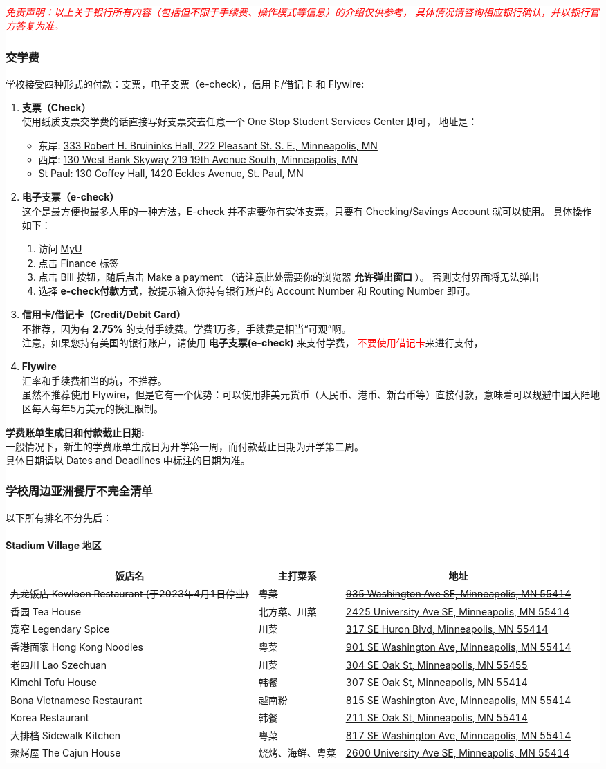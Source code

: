 _<font color="red"> 免责声明：以上关于银行所有内容（包括但不限于手续费、操作模式等信息）的介绍仅供参考，
具体情况请咨询相应银行确认，并以银行官方答复为准。 </font>_

### 交学费

学校接受四种形式的付款：支票，电子支票（e-check），信用卡/借记卡 和 Flywire:

1. **支票（Check）**  
使用纸质支票交学费的话直接写好支票交去任意一个 One Stop Student Services Center 即可，
地址是：
    * 东岸: [333 Robert H. Bruininks Hall, 222 Pleasant St. S. E., Minneapolis, MN](https://goo.gl/maps/d23DbHg7EufQWHd49)
    * 西岸: [130 West Bank Skyway 219 19th Avenue South, Minneapolis, MN](https://goo.gl/maps/vnJt1esGAgfT9rpDA)
    * St Paul: [130 Coffey Hall, 1420 Eckles Avenue, St. Paul, MN](https://goo.gl/maps/DfFRQSuuf6xHPA6x6)

1. **电子支票（e-check）**  
这个是最方便也最多人用的一种方法，E-check 并不需要你有实体支票，只要有 Checking/Savings Account 就可以使用。
具体操作如下：
    1. 访问 [MyU](https://myu.umn.edu)
    2. 点击 Finance 标签
    3. 点击 Bill 按钮，随后点击 Make a payment （请注意此处需要你的浏览器 **允许弹出窗口** ）。
    否则支付界面将无法弹出
    4. 选择 **e-check付款方式**，按提示输入你持有银行账户的 Account Number 和 Routing Number 即可。

1. **信用卡/借记卡（Credit/Debit Card）**  
不推荐，因为有 **2.75%** 的支付手续费。学费1万多，手续费是相当“可观”啊。  
注意，如果您持有美国的银行账户，请使用 **电子支票(e-check)** 来支付学费， <font color="red">不要使用借记卡</font>来进行支付，

1. **Flywire**  
汇率和手续费相当的坑，不推荐。  
虽然不推荐使用 Flywire，但是它有一个优势：可以使用非美元货币（人民币、港币、新台币等）直接付款，意味着可以规避中国大陆地区每人每年5万美元的换汇限制。

**学费账单生成日和付款截止日期:**  
一般情况下，新生的学费账单生成日为开学第一周，而付款截止日期为开学第二周。  
具体日期请以 [Dates and Deadlines](https://onestop.umn.edu/dates-and-deadlines) 中标注的日期为准。

### 学校周边亚洲餐厅不完全清单

以下所有排名不分先后：

#### Stadium Village 地区

饭店名 | 主打菜系 | 地址
 --- | --- | ---
~~九龙饭店 Kowloon Restaurant (于2023年4月1日停业)~~ | ~~粤菜~~ | ~~[935 Washington Ave SE, Minneapolis, MN 55414](https://goo.gl/maps/bjH19aH6SsqYJQcj8)~~
香园 Tea House | 北方菜、川菜 | [2425 University Ave SE, Minneapolis, MN 55414](https://goo.gl/maps/Yi8oegwxLVhvFCEA6)
宽窄 Legendary Spice | 川菜 | [317 SE Huron Blvd, Minneapolis, MN 55414](https://goo.gl/maps/yvqeAM8kxpXZwpUL6)
香港面家 Hong Kong Noodles | 粤菜 | [901 SE Washington Ave, Minneapolis, MN 55414](https://goo.gl/maps/XFJWBRJtn9z3M3V87)
老四川 Lao Szechuan | 川菜 | [304 SE Oak St, Minneapolis, MN 55455](https://goo.gl/maps/gDMfj7kmiDLy6y5a8)
Kimchi Tofu House | 韩餐 | [307 SE Oak St, Minneapolis, MN 55414](https://goo.gl/maps/NhLHiu28tjaA4B7f8)
Bona Vietnamese Restaurant | 越南粉 | [815 SE Washington Ave, Minneapolis, MN 55414](https://goo.gl/maps/edGNRc213XbY1zHf9)
Korea Restaurant | 韩餐 | [211 SE Oak St, Minneapolis, MN 55414](https://goo.gl/maps/MdGxjvQMpbfTwMTG6)
大排档 Sidewalk Kitchen | 粤菜 | [817 SE Washington Ave, Minneapolis, MN 55414](https://goo.gl/maps/RkRo9UNWW2Yaz14fA)
聚烤屋 The Cajun House | 烧烤、海鲜、粤菜 | [2600 University Ave SE, Minneapolis, MN 55414](https://goo.gl/maps/CqLXpda8EbK9jZ3b7)